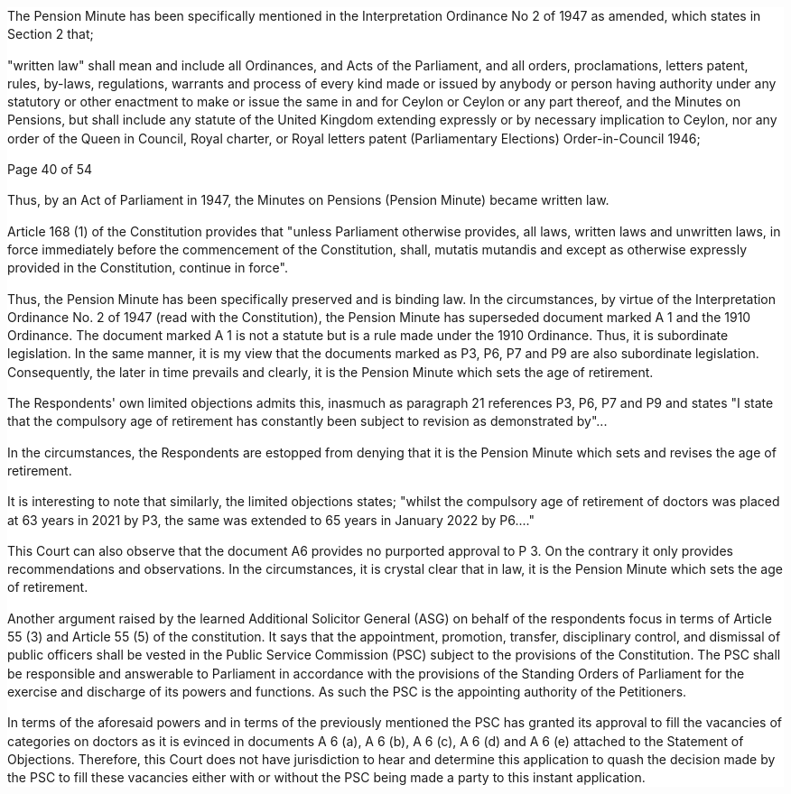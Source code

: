 The Pension Minute has been specifically mentioned in the Interpretation Ordinance No 2 of 1947 as amended, which states in Section 2 that;

"written law" shall mean and include all Ordinances, and Acts of the Parliament, and all orders, proclamations, letters patent, rules, by-laws, regulations, warrants and process of every kind made or issued by anybody or person having authority under any statutory or other enactment to make or issue the same in and for Ceylon or Ceylon or any part thereof, and the Minutes on Pensions, but shall include any statute of the United Kingdom extending expressly or by necessary implication to Ceylon, nor any order of the Queen in Council, Royal charter, or Royal letters patent (Parliamentary Elections) Order-in-Council 1946;

Page 40 of 54

Thus, by an Act of Parliament in 1947, the Minutes on Pensions (Pension Minute) became written law.

Article 168 (1) of the Constitution provides that "unless Parliament otherwise provides, all laws, written laws and unwritten laws, in force immediately before the commencement of the Constitution, shall, mutatis mutandis and except as otherwise expressly provided in the Constitution, continue in force".

Thus, the Pension Minute has been specifically preserved and is binding law. In the circumstances, by virtue of the Interpretation Ordinance No. 2 of 1947 (read with the Constitution), the Pension Minute has superseded document marked A 1 and the 1910 Ordinance. The document marked A 1 is not a statute but is a rule made under the 1910 Ordinance. Thus, it is subordinate legislation. In the same manner, it is my view that the documents marked as P3, P6, P7 and P9 are also subordinate legislation. Consequently, the later in time prevails and clearly, it is the Pension Minute which sets the age of retirement.

The Respondents' own limited objections admits this, inasmuch as paragraph 21 references P3, P6, P7 and P9 and states "I state that the compulsory age of retirement has constantly been subject to revision as demonstrated by"...

In the circumstances, the Respondents are estopped from denying that it is the Pension Minute which sets and revises the age of retirement.

It is interesting to note that similarly, the limited objections states; "whilst the compulsory age of retirement of doctors was placed at 63 years in 2021 by P3, the same was extended to 65 years in January 2022 by P6...."

This Court can also observe that the document A6 provides no purported approval to P 3. On the contrary it only provides recommendations and observations. In the circumstances, it is crystal clear that in law, it is the Pension Minute which sets the age of retirement.

Another argument raised by the learned Additional Solicitor General (ASG) on behalf of the respondents focus in terms of Article 55 (3) and Article 55 (5) of the constitution. It says that the appointment, promotion, transfer, disciplinary control, and dismissal of public officers shall be vested in the Public Service Commission (PSC) subject to the provisions of the Constitution. The PSC shall be responsible and answerable to Parliament in accordance with the provisions of the Standing Orders of Parliament for the exercise and discharge of its powers and functions. As such the PSC is the appointing authority of the Petitioners.

In terms of the aforesaid powers and in terms of the previously mentioned the PSC has granted its approval to fill the vacancies of categories on doctors as it is evinced in documents A 6 (a), A 6 (b), A 6 (c), A 6 (d) and A 6 (e) attached to the Statement of Objections. Therefore, this Court does not have jurisdiction to hear and determine this application to quash the decision made by the PSC to fill these vacancies either with or without the PSC being made a party to this instant application.
